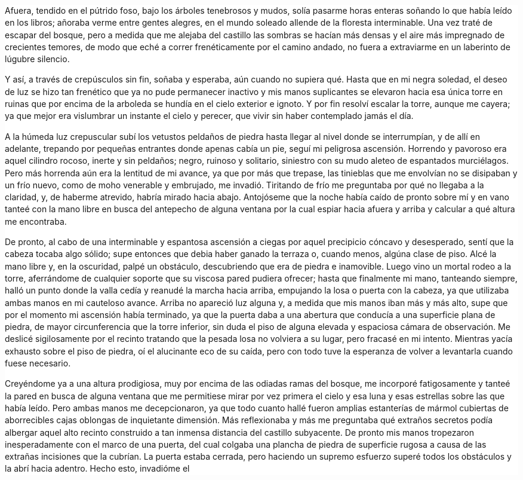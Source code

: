 Afuera, tendido en el pútrido foso, bajo los árboles tenebrosos y
mudos, solía pasarme horas enteras soñando lo que había leído en los
libros; añoraba verme entre gentes alegres, en el mundo soleado allende
de la floresta interminable. Una vez traté de escapar del bosque, pero
a medida que me alejaba del castillo las sombras se hacían más densas y
el aire más impregnado de crecientes temores, de modo que eché a correr
frenéticamente por el camino andado, no fuera a extraviarme en un
laberinto de lúgubre silencio.

Y así, a través de crepúsculos sin fin, soñaba y esperaba, aún cuando
no supiera qué. Hasta que en mi negra soledad, el deseo de luz se hizo
tan frenético que ya no pude permanecer inactivo y mis manos
suplicantes se elevaron hacia esa única torre en ruinas que por encima
de la arboleda se hundía en el cielo exterior e ignoto. Y por fin
resolví escalar la torre, aunque me cayera; ya que mejor era vislumbrar
un instante el cielo y perecer, que vivir sin haber contemplado jamás
el día.

A la húmeda luz crepuscular subí los vetustos peldaños de piedra hasta
llegar al nivel donde se interrumpían, y de allí en adelante, trepando
por pequeñas entrantes donde apenas cabía un pie, seguí mi peligrosa
ascensión. Horrendo y pavoroso era aquel cilindro rocoso, inerte y sin
peldaños; negro, ruinoso y solitario, siniestro con su mudo aleteo de
espantados murciélagos. Pero más horrenda aún era la lentitud de mi
avance, ya que por más que trepase, las tinieblas que me envolvían no
se disipaban y un frío nuevo, como de moho venerable y embrujado, me
invadió. Tiritando de frío me preguntaba por qué no llegaba a la
claridad, y, de haberme atrevido, habría mirado hacia abajo. Antojóseme
que la noche había caído de pronto sobre mí y en vano tanteé con la
mano libre en busca del antepecho de alguna ventana por la cual espiar
hacia afuera y arriba y calcular a qué altura me encontraba.

De pronto, al cabo de una interminable y espantosa ascensión a ciegas
por aquel precipicio cóncavo y desesperado, sentí que la cabeza tocaba
algo sólido; supe entonces que debia haber ganado la terraza o, cuando
menos, algúna clase de piso. Alcé la mano libre y, en la oscuridad,
palpé un obstáculo, descubriendo que era de piedra e inamovible. Luego
vino un mortal rodeo a la torre, aferrándome de cualquier soporte que
su viscosa pared pudiera ofrecer; hasta que finalmente mi mano,
tanteando siempre, halló un punto donde la valla cedía y reanudé la
marcha hacia arriba, empujando la losa o puerta con la cabeza, ya que
utilizaba ambas manos en mi cauteloso avance. Arriba no apareció luz
alguna y, a medida que mis manos iban más y más alto, supe que por el
momento mi ascensión había terminado, ya que la puerta daba a una
abertura que conducía a una superficie plana de piedra, de mayor
circunferencia que la torre inferior, sin duda el piso de alguna
elevada y espaciosa cámara de observación. Me deslicé sigilosamente por
el recinto tratando que la pesada losa no volviera a su lugar, pero
fracasé en mi intento. Mientras yacía exhausto sobre el piso de piedra,
oí el alucinante eco de su caída, pero con todo tuve la esperanza de
volver a levantarla cuando fuese necesario.

Creyéndome ya a una altura prodigiosa, muy por encima de las odiadas
ramas del bosque, me incorporé fatigosamente y tanteé la pared en busca
de alguna ventana que me permitiese mirar por vez primera el cielo y
esa luna y esas estrellas sobre las que había leído. Pero ambas manos
me decepcionaron, ya que todo cuanto hallé fueron amplias estanterías
de mármol cubiertas de aborrecibles cajas oblongas de inquietante
dimensión. Más reflexionaba y más me preguntaba qué extraños secretos
podía albergar aquel alto recinto construido a tan inmensa distancia
del castillo subyacente. De pronto mis manos tropezaron inesperadamente
con el marco de una puerta, del cual colgaba una plancha de piedra de
superficie rugosa a causa de las extrañas incisiones que la cubrían. La
puerta estaba cerrada, pero haciendo un supremo esfuerzo superé todos
los obstáculos y la abrí hacia adentro. Hecho esto, invadióme el